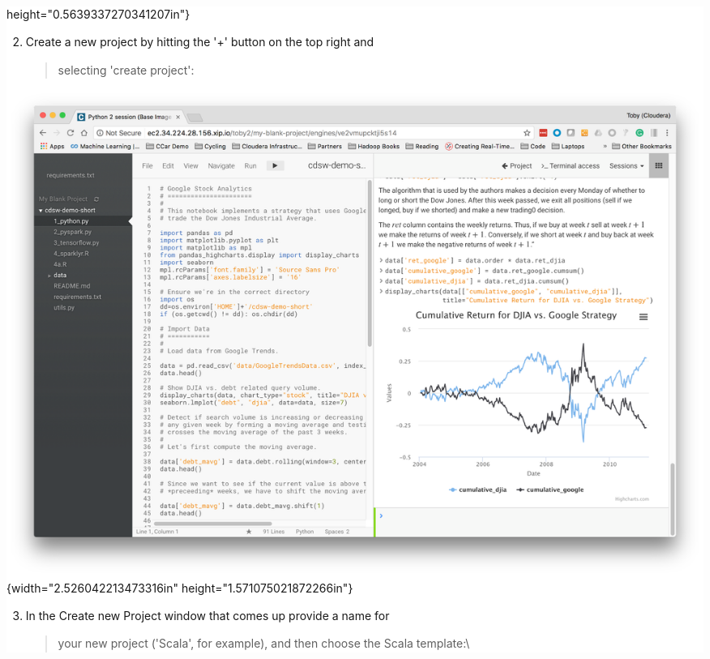 height="0.5639337270341207in"}

2.  Create a new project by hitting the '+' button on the top right and
    > selecting 'create project':

![](./media/media/image50.png){width="2.526042213473316in"
height="1.571075021872266in"}

3.  In the Create new Project window that comes up provide a name for
    > your new project ('Scala', for example), and then choose the Scala
    > template:\